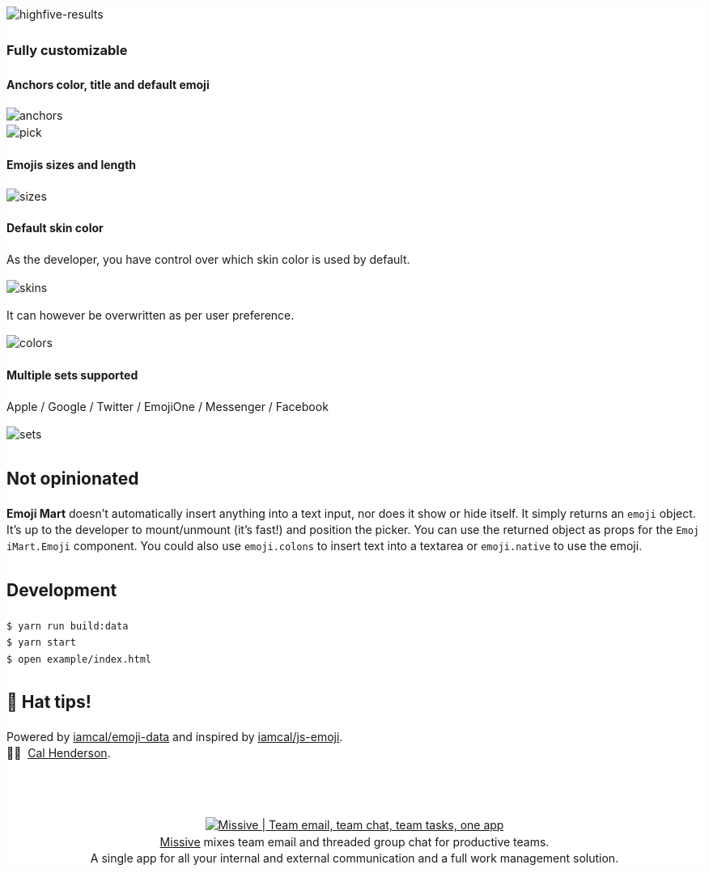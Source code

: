 ![highfive-results](https://cloud.githubusercontent.com/assets/436043/17188674/2c47d014-540c-11e6-925b-dfbdea517a65.png)

### Fully customizable
#### Anchors color, title and default emoji
![anchors](https://cloud.githubusercontent.com/assets/436043/17187575/d245c796-5407-11e6-8b90-6f988b058b9b.png)<br>
![pick](https://cloud.githubusercontent.com/assets/436043/17187576/d2537bac-5407-11e6-9a05-ba20cd0f374d.png)

#### Emojis sizes and length
![sizes](https://cloud.githubusercontent.com/assets/436043/17189912/bff094fe-5411-11e6-95d0-2030f238b24f.png)

#### Default skin color
As the developer, you have control over which skin color is used by default.

![skins](https://cloud.githubusercontent.com/assets/436043/17221380/aa029d30-54c1-11e6-867c-772847aa5b7b.png)

It can however be overwritten as per user preference.

![colors](https://cloud.githubusercontent.com/assets/436043/17221637/9f6f8508-54c2-11e6-8d10-59c5d3a458e0.png)

#### Multiple sets supported
Apple / Google / Twitter / EmojiOne / Messenger / Facebook

![sets](https://cloud.githubusercontent.com/assets/436043/26523496/d41cd734-42e6-11e7-8ae8-bad87e83d534.png)

## Not opinionated
**Emoji Mart** doesn’t automatically insert anything into a text input, nor does it show or hide itself. It simply returns an `emoji` object. It’s up to the developer to mount/unmount (it’s fast!) and position the picker. You can use the returned object as props for the `EmojiMart.Emoji` component. You could also use `emoji.colons` to insert text into a textarea or `emoji.native` to use the emoji.

## Development
```sh
$ yarn run build:data
$ yarn start
$ open example/index.html
```

## 🎩 Hat tips!
Powered by [iamcal/emoji-data](https://github.com/iamcal/emoji-data) and inspired by [iamcal/js-emoji](https://github.com/iamcal/js-emoji).<br>
🙌🏼  [Cal Henderson](https://github.com/iamcal).

<br><br>
<div align="center">
  <a title="Team email, team chat, team tasks, one app" href="https://missiveapp.com"><img alt="Missive | Team email, team chat, team tasks, one app" src="https://cloud.githubusercontent.com/assets/436043/17222476/7fb2ef62-54c6-11e6-81a9-6b9d7323d19c.png"></a>
  <br><a title="Team email, team chat, team tasks, one app" href="https://missiveapp.com">Missive</a> mixes team email and threaded group chat for productive teams.
  <br>A single app for all your internal and external communication and a full work management solution.
</div>
